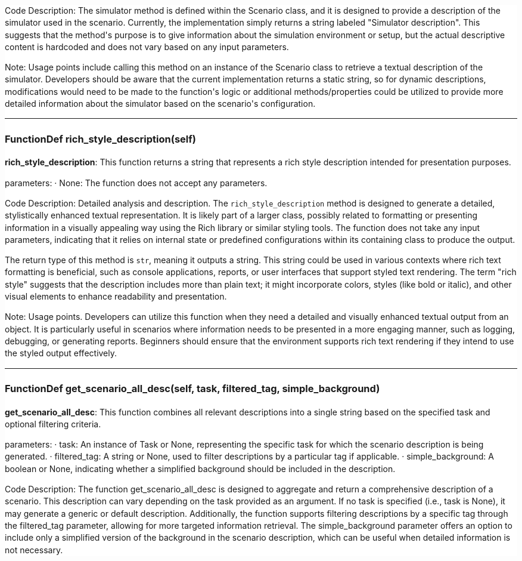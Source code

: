 Code Description: The simulator method is defined within the Scenario class, and it is designed to provide a description of the simulator used in the scenario. Currently, the implementation simply returns a string labeled "Simulator description". This suggests that the method's purpose is to give information about the simulation environment or setup, but the actual descriptive content is hardcoded and does not vary based on any input parameters.

Note: Usage points include calling this method on an instance of the Scenario class to retrieve a textual description of the simulator. Developers should be aware that the current implementation returns a static string, so for dynamic descriptions, modifications would need to be made to the function's logic or additional methods/properties could be utilized to provide more detailed information about the simulator based on the scenario's configuration.
***
### FunctionDef rich_style_description(self)
**rich_style_description**: This function returns a string that represents a rich style description intended for presentation purposes.

parameters:
· None: The function does not accept any parameters.

Code Description: Detailed analysis and description.
The `rich_style_description` method is designed to generate a detailed, stylistically enhanced textual representation. It is likely part of a larger class, possibly related to formatting or presenting information in a visually appealing way using the Rich library or similar styling tools. The function does not take any input parameters, indicating that it relies on internal state or predefined configurations within its containing class to produce the output.

The return type of this method is `str`, meaning it outputs a string. This string could be used in various contexts where rich text formatting is beneficial, such as console applications, reports, or user interfaces that support styled text rendering. The term "rich style" suggests that the description includes more than plain text; it might incorporate colors, styles (like bold or italic), and other visual elements to enhance readability and presentation.

Note: Usage points.
Developers can utilize this function when they need a detailed and visually enhanced textual output from an object. It is particularly useful in scenarios where information needs to be presented in a more engaging manner, such as logging, debugging, or generating reports. Beginners should ensure that the environment supports rich text rendering if they intend to use the styled output effectively.
***
### FunctionDef get_scenario_all_desc(self, task, filtered_tag, simple_background)
**get_scenario_all_desc**: This function combines all relevant descriptions into a single string based on the specified task and optional filtering criteria.

parameters:
· task: An instance of Task or None, representing the specific task for which the scenario description is being generated.
· filtered_tag: A string or None, used to filter descriptions by a particular tag if applicable.
· simple_background: A boolean or None, indicating whether a simplified background should be included in the description.

Code Description: The function get_scenario_all_desc is designed to aggregate and return a comprehensive description of a scenario. This description can vary depending on the task provided as an argument. If no task is specified (i.e., task is None), it may generate a generic or default description. Additionally, the function supports filtering descriptions by a specific tag through the filtered_tag parameter, allowing for more targeted information retrieval. The simple_background parameter offers an option to include only a simplified version of the background in the scenario description, which can be useful when detailed information is not necessary.
